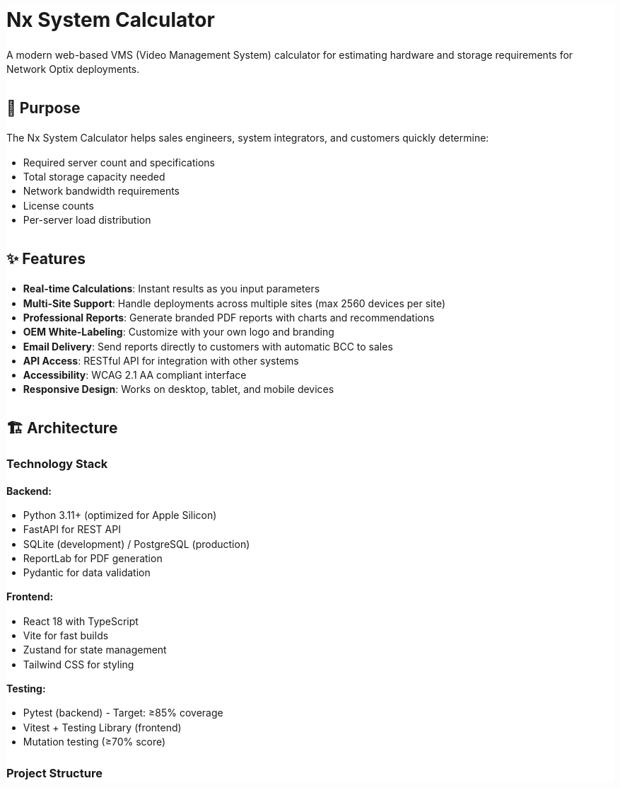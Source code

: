 # Nx System Calculator

A modern web-based VMS (Video Management System) calculator for estimating hardware and storage requirements for Network Optix deployments.

## 🎯 Purpose

The Nx System Calculator helps sales engineers, system integrators, and customers quickly determine:
- Required server count and specifications
- Total storage capacity needed
- Network bandwidth requirements
- License counts
- Per-server load distribution

## ✨ Features

- **Real-time Calculations**: Instant results as you input parameters
- **Multi-Site Support**: Handle deployments across multiple sites (max 2560 devices per site)
- **Professional Reports**: Generate branded PDF reports with charts and recommendations
- **OEM White-Labeling**: Customize with your own logo and branding
- **Email Delivery**: Send reports directly to customers with automatic BCC to sales
- **API Access**: RESTful API for integration with other systems
- **Accessibility**: WCAG 2.1 AA compliant interface
- **Responsive Design**: Works on desktop, tablet, and mobile devices

## 🏗️ Architecture

### Technology Stack

**Backend:**
- Python 3.11+ (optimized for Apple Silicon)
- FastAPI for REST API
- SQLite (development) / PostgreSQL (production)
- ReportLab for PDF generation
- Pydantic for data validation

**Frontend:**
- React 18 with TypeScript
- Vite for fast builds
- Zustand for state management
- Tailwind CSS for styling

**Testing:**
- Pytest (backend) - Target: ≥85% coverage
- Vitest + Testing Library (frontend)
- Mutation testing (≥70% score)

### Project Structure
